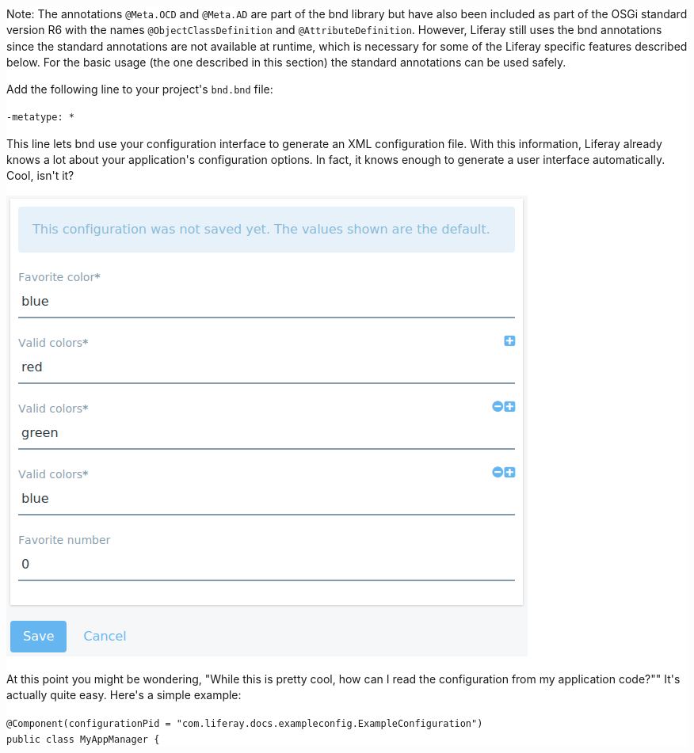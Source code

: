 Note: The annotations `@Meta.OCD` and `@Meta.AD` are part of the bnd library
but have also been included as part of the OSGi standard version R6 with the
names `@ObjectClassDefinition` and `@AttributeDefinition`. However, Liferay
still uses the bnd annotations since the standard annotations are not available
at runtime, which is necessary for some of the Liferay specific features
described below. For the basic usage (the one described in this section) the
standard annotations can be used safely.

Add the following line to your project's `bnd.bnd` file:

    -metatype: *

This line lets bnd use your configuration interface to generate an XML
configuration file. With this information, Liferay already knows a lot about
your application's configuration options. In fact, it knows enough to generate
a user interface automatically. Cool, isn't it?

![Figure 1: Navigate to the Control Panel and then click on *System* &rarr; *System Settings*. Then click on *Other*, find the *Example configuration* link, and click on it.](../../images/example-configuration-system-settings.png)

At this point you might be wondering, "While this is pretty cool, how can I
read the configuration from my application code?"" It's actually quite easy.
Here's a simple example:

    @Component(configurationPid = "com.liferay.docs.exampleconfig.ExampleConfiguration")
    public class MyAppManager {

